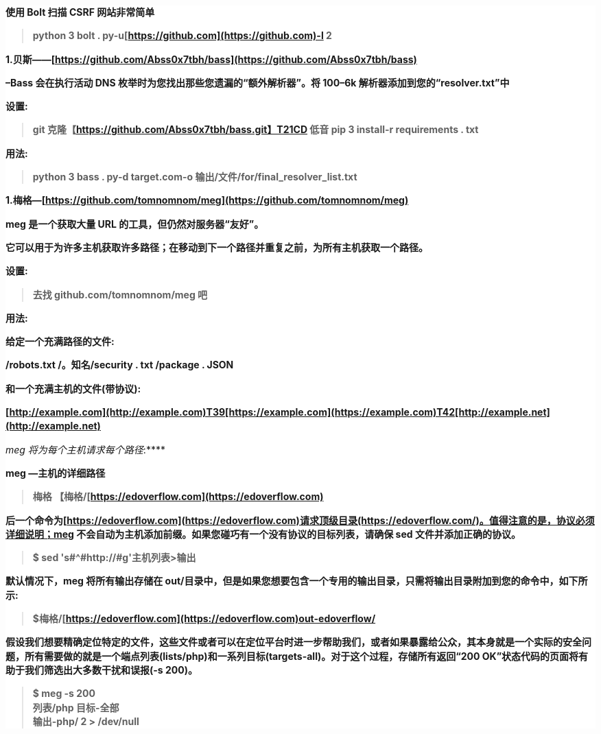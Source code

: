 ****使用 Bolt 扫描 CSRF 网站非常简单****

> ****python 3 bolt . py-u[https://github.com](https://github.com)-l 2****

****1.**贝斯**——[https://github.com/Abss0x7tbh/bass](https://github.com/Abss0x7tbh/bass)****

****–Bass 会在执行活动 DNS
枚举时为您找出那些您遗漏的“额外解析器”。将 100–6k 解析器添加到您的“resolver.txt”中****

******设置:******

> ****git 克隆【https://github.com/Abss0x7tbh/bass.git】T21CD 低音
> pip 3 install-r requirements . txt****

******用法:******

> ****python 3 bass . py-d target.com-o 输出/文件/for/final_resolver_list.txt****

****1.**梅格—**[https://github.com/tomnomnom/meg](https://github.com/tomnomnom/meg)****

****meg 是一个获取大量 URL 的工具，但仍然对服务器“友好”。****

****它可以用于为许多主机获取许多路径；在移动到下一个路径并重复之前，为所有主机获取一个路径。****

******设置:******

> ****去找 github.com/tomnomnom/meg 吧****

******用法:******

****给定一个充满路径的文件:****

****/robots.txt
/。知名/security . txt
/package . JSON****

****和一个充满主机的文件(带协议):****

****[http://example.com](http://example.com)T39[https://example.com](https://example.com)T42[http://example.net](http://example.net)****

****meg 将为每个*主机*请求每个*路径*:****

****meg —主机的详细路径****

> ****梅格 <endpoint><host>【梅格/[https://edoverflow.com](https://edoverflow.com)</host></endpoint>****

****后一个命令为[https://edoverflow.com](https://edoverflow.com)请求顶级目录(https://edoverflow.com/)。值得注意的是，协议必须详细说明；meg 不会自动为主机添加前缀。如果您碰巧有一个没有协议的目标列表，请确保 sed 文件并添加正确的协议。****

> ****$ sed 's#^#http://#g'主机列表>输出****

****默认情况下，meg 将所有输出存储在 out/目录中，但是如果您想要包含一个专用的输出目录，只需将输出目录附加到您的命令中，如下所示:****

> ****$梅格/[https://edoverflow.com](https://edoverflow.com)out-edoverflow/****

****假设我们想要精确定位特定的文件，这些文件或者可以在定位平台时进一步帮助我们，或者如果暴露给公众，其本身就是一个实际的安全问题，所有需要做的就是一个端点列表(lists/php)和一系列目标(targets-all)。对于这个过程，存储所有返回“200 OK”状态代码的页面将有助于我们筛选出大多数干扰和误报(-s 200)。****

> ****$ meg -s 200 \
> 列表/php 目标-全部\
> 输出-php/ 2 > /dev/null****
